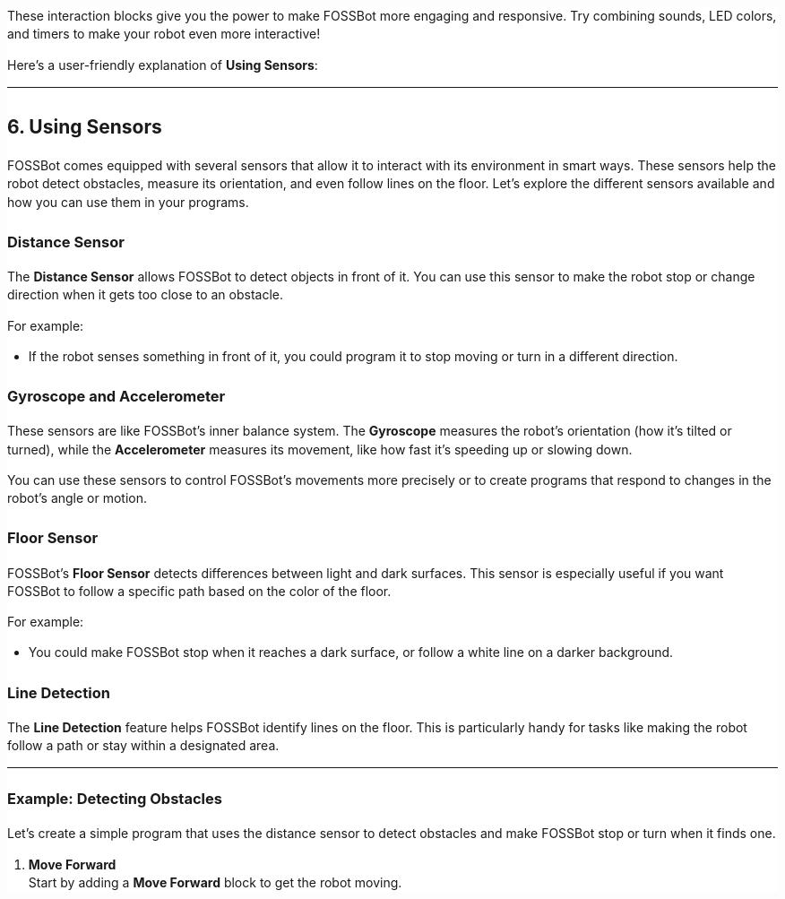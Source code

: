 
These interaction blocks give you the power to make FOSSBot more engaging and responsive. Try combining sounds, LED colors, and timers to make your robot even more interactive!


Here’s a user-friendly explanation of **Using Sensors**:

---

## 6. **Using Sensors**

FOSSBot comes equipped with several sensors that allow it to interact with its environment in smart ways. These sensors help the robot detect obstacles, measure its orientation, and even follow lines on the floor. Let’s explore the different sensors available and how you can use them in your programs.

### Distance Sensor

The **Distance Sensor** allows FOSSBot to detect objects in front of it. You can use this sensor to make the robot stop or change direction when it gets too close to an obstacle.

For example:
- If the robot senses something in front of it, you could program it to stop moving or turn in a different direction.

### Gyroscope and Accelerometer

These sensors are like FOSSBot’s inner balance system. The **Gyroscope** measures the robot’s orientation (how it’s tilted or turned), while the **Accelerometer** measures its movement, like how fast it’s speeding up or slowing down.

You can use these sensors to control FOSSBot’s movements more precisely or to create programs that respond to changes in the robot’s angle or motion.

### Floor Sensor

FOSSBot’s **Floor Sensor** detects differences between light and dark surfaces. This sensor is especially useful if you want FOSSBot to follow a specific path based on the color of the floor.

For example:
- You could make FOSSBot stop when it reaches a dark surface, or follow a white line on a darker background.

### Line Detection

The **Line Detection** feature helps FOSSBot identify lines on the floor. This is particularly handy for tasks like making the robot follow a path or stay within a designated area.

---

### Example: Detecting Obstacles

Let’s create a simple program that uses the distance sensor to detect obstacles and make FOSSBot stop or turn when it finds one.

1. **Move Forward**  
   Start by adding a **Move Forward** block to get the robot moving.
